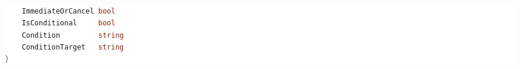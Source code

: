 ~~~ go
    ImmediateOrCancel bool
    IsConditional     bool
    Condition         string
    ConditionTarget   string
}
~~~
  
